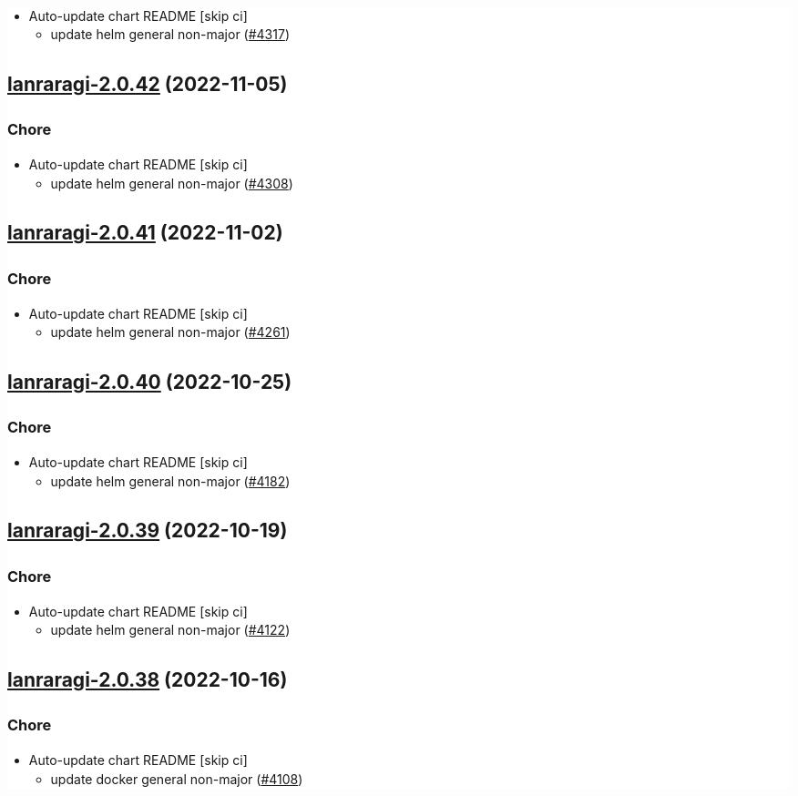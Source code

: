 - Auto-update chart README [skip ci]
  - update helm general non-major ([#4317](https://github.com/truecharts/charts/issues/4317))




## [lanraragi-2.0.42](https://github.com/truecharts/charts/compare/lanraragi-2.0.41...lanraragi-2.0.42) (2022-11-05)

### Chore

- Auto-update chart README [skip ci]
  - update helm general non-major ([#4308](https://github.com/truecharts/charts/issues/4308))




## [lanraragi-2.0.41](https://github.com/truecharts/charts/compare/lanraragi-2.0.40...lanraragi-2.0.41) (2022-11-02)

### Chore

- Auto-update chart README [skip ci]
  - update helm general non-major ([#4261](https://github.com/truecharts/charts/issues/4261))




## [lanraragi-2.0.40](https://github.com/truecharts/charts/compare/lanraragi-2.0.39...lanraragi-2.0.40) (2022-10-25)

### Chore

- Auto-update chart README [skip ci]
  - update helm general non-major ([#4182](https://github.com/truecharts/charts/issues/4182))




## [lanraragi-2.0.39](https://github.com/truecharts/charts/compare/lanraragi-2.0.38...lanraragi-2.0.39) (2022-10-19)

### Chore

- Auto-update chart README [skip ci]
  - update helm general non-major ([#4122](https://github.com/truecharts/charts/issues/4122))




## [lanraragi-2.0.38](https://github.com/truecharts/charts/compare/lanraragi-2.0.37...lanraragi-2.0.38) (2022-10-16)

### Chore

- Auto-update chart README [skip ci]
  - update docker general non-major ([#4108](https://github.com/truecharts/charts/issues/4108))
